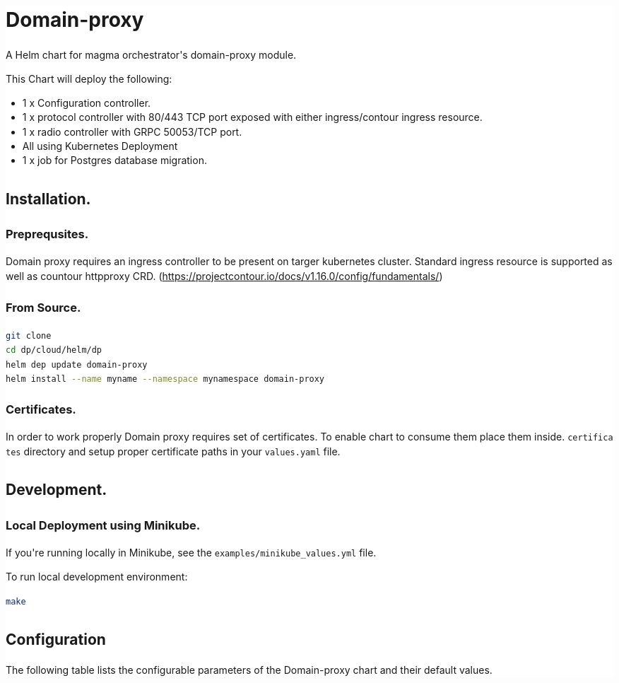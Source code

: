 
Domain-proxy
===========

A Helm chart for magma orchestrator's domain-proxy module.

This Chart will deploy the following:

- 1 x Configuration controller.
- 1 x protocol controller with 80/443 TCP port exposed with either ingress/contour ingress resource.
- 1 x radio controller with GRPC 50053/TCP port.
- All using Kubernetes Deployment
- 1 x job for Postgres database migration.

## Installation.

### Preprequsites.

Domain proxy requires an ingress controller to be present on targer kubernetes cluster.
Standard ingress resource is supported as well as countour httpproxy CRD.
(https://projectcontour.io/docs/v1.16.0/config/fundamentals/)

### From Source.

```bash
git clone
cd dp/cloud/helm/dp
helm dep update domain-proxy
helm install --name myname --namespace mynamespace domain-proxy
```

### Certificates.

In order to work properly Domain proxy requires set of certificates. To enable chart to consume them place them inside.
`certificates` directory and setup proper certificate paths in your `values.yaml` file.

## Development.

### Local Deployment using Minikube.
If you're running locally in Minikube, see the `examples/minikube_values.yml` file.

To run local development environment:

```bash
make
```

## Configuration

The following table lists the configurable parameters of the Domain-proxy chart and their default values.
